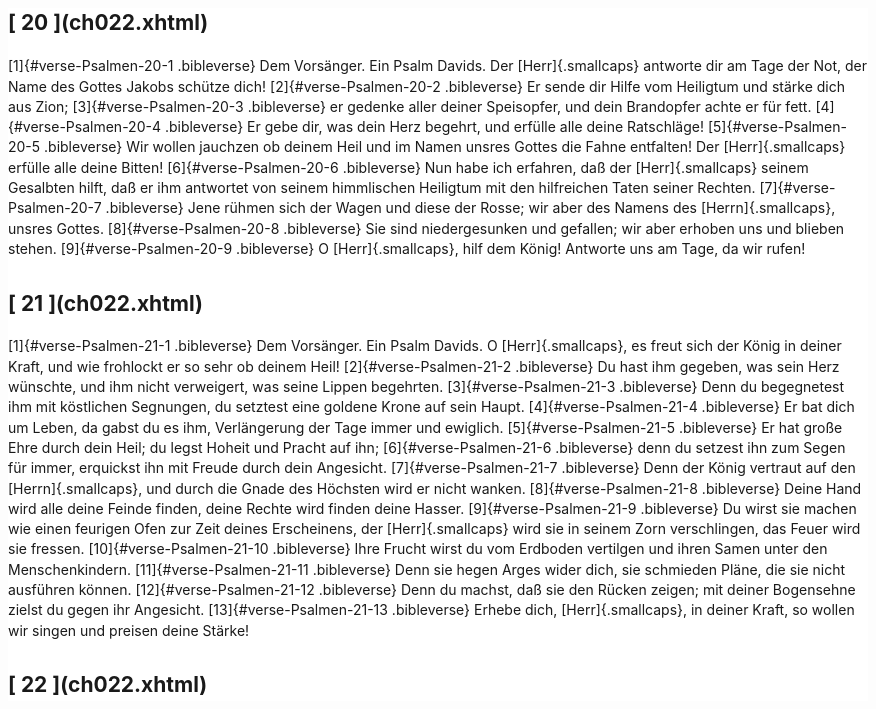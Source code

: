 <h2 class="chaptertitle">[&nbsp;20&nbsp;](ch022.xhtml)<span><span id="chapter-Psalmen-20"></span></span></h2>
 
[1]{#verse-Psalmen-20-1 .bibleverse} Dem Vorsänger. Ein Psalm Davids. Der [Herr]{.smallcaps} antworte dir am Tage der Not, der Name des Gottes Jakobs schütze dich! 
[2]{#verse-Psalmen-20-2 .bibleverse} Er sende dir Hilfe vom Heiligtum und stärke dich aus Zion; 
[3]{#verse-Psalmen-20-3 .bibleverse} er gedenke aller deiner Speisopfer, und dein Brandopfer achte er für fett. 
[4]{#verse-Psalmen-20-4 .bibleverse} Er gebe dir, was dein Herz begehrt, und erfülle alle deine Ratschläge! 
[5]{#verse-Psalmen-20-5 .bibleverse} Wir wollen jauchzen ob deinem Heil und im Namen unsres Gottes die Fahne entfalten! Der [Herr]{.smallcaps} erfülle alle deine Bitten! 
[6]{#verse-Psalmen-20-6 .bibleverse} Nun habe ich erfahren, daß der [Herr]{.smallcaps} seinem Gesalbten hilft, daß er ihm antwortet von seinem himmlischen Heiligtum mit den hilfreichen Taten seiner Rechten. 
[7]{#verse-Psalmen-20-7 .bibleverse} Jene rühmen sich der Wagen und diese der Rosse; wir aber des Namens des [Herrn]{.smallcaps}, unsres Gottes. 
[8]{#verse-Psalmen-20-8 .bibleverse} Sie sind niedergesunken und gefallen; wir aber erhoben uns und blieben stehen. 
[9]{#verse-Psalmen-20-9 .bibleverse} O [Herr]{.smallcaps}, hilf dem König! Antworte uns am Tage, da wir rufen! 

<h2 class="chaptertitle">[&nbsp;21&nbsp;](ch022.xhtml)<span><span id="chapter-Psalmen-21"></span></span></h2>
 
[1]{#verse-Psalmen-21-1 .bibleverse} Dem Vorsänger. Ein Psalm Davids. O [Herr]{.smallcaps}, es freut sich der König in deiner Kraft, und wie frohlockt er so sehr ob deinem Heil! 
[2]{#verse-Psalmen-21-2 .bibleverse} Du hast ihm gegeben, was sein Herz wünschte, und ihm nicht verweigert, was seine Lippen begehrten. 
[3]{#verse-Psalmen-21-3 .bibleverse} Denn du begegnetest ihm mit köstlichen Segnungen, du setztest eine goldene Krone auf sein Haupt. 
[4]{#verse-Psalmen-21-4 .bibleverse} Er bat dich um Leben, da gabst du es ihm, Verlängerung der Tage immer und ewiglich. 
[5]{#verse-Psalmen-21-5 .bibleverse} Er hat große Ehre durch dein Heil; du legst Hoheit und Pracht auf ihn; 
[6]{#verse-Psalmen-21-6 .bibleverse} denn du setzest ihn zum Segen für immer, erquickst ihn mit Freude durch dein Angesicht. 
[7]{#verse-Psalmen-21-7 .bibleverse} Denn der König vertraut auf den [Herrn]{.smallcaps}, und durch die Gnade des Höchsten wird er nicht wanken. 
[8]{#verse-Psalmen-21-8 .bibleverse} Deine Hand wird alle deine Feinde finden, deine Rechte wird finden deine Hasser. 
[9]{#verse-Psalmen-21-9 .bibleverse} Du wirst sie machen wie einen feurigen Ofen zur Zeit deines Erscheinens, der [Herr]{.smallcaps} wird sie in seinem Zorn verschlingen, das Feuer wird sie fressen. 
[10]{#verse-Psalmen-21-10 .bibleverse} Ihre Frucht wirst du vom Erdboden vertilgen und ihren Samen unter den Menschenkindern. 
[11]{#verse-Psalmen-21-11 .bibleverse} Denn sie hegen Arges wider dich, sie schmieden Pläne, die sie nicht ausführen können. 
[12]{#verse-Psalmen-21-12 .bibleverse} Denn du machst, daß sie den Rücken zeigen; mit deiner Bogensehne zielst du gegen ihr Angesicht. 
[13]{#verse-Psalmen-21-13 .bibleverse} Erhebe dich, [Herr]{.smallcaps}, in deiner Kraft, so wollen wir singen und preisen deine Stärke! 

<h2 class="chaptertitle">[&nbsp;22&nbsp;](ch022.xhtml)<span><span id="chapter-Psalmen-22"></span></span></h2>
 